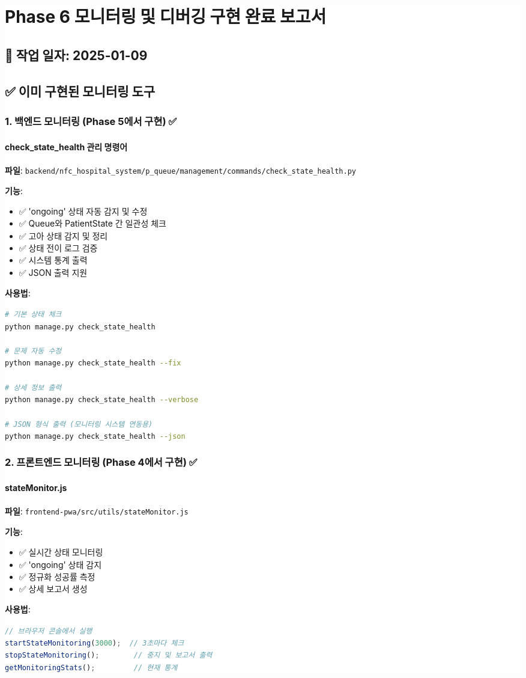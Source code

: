 # Phase 6 모니터링 및 디버깅 구현 완료 보고서

## 📅 작업 일자: 2025-01-09

## ✅ 이미 구현된 모니터링 도구

### 1. 백엔드 모니터링 (Phase 5에서 구현) ✅

#### check_state_health 관리 명령어
**파일**: `backend/nfc_hospital_system/p_queue/management/commands/check_state_health.py`

**기능**:
- ✅ 'ongoing' 상태 자동 감지 및 수정
- ✅ Queue와 PatientState 간 일관성 체크
- ✅ 고아 상태 감지 및 정리
- ✅ 상태 전이 로그 검증
- ✅ 시스템 통계 출력
- ✅ JSON 출력 지원

**사용법**:
```bash
# 기본 상태 체크
python manage.py check_state_health

# 문제 자동 수정
python manage.py check_state_health --fix

# 상세 정보 출력
python manage.py check_state_health --verbose

# JSON 형식 출력 (모니터링 시스템 연동용)
python manage.py check_state_health --json
```

### 2. 프론트엔드 모니터링 (Phase 4에서 구현) ✅

#### stateMonitor.js
**파일**: `frontend-pwa/src/utils/stateMonitor.js`

**기능**:
- ✅ 실시간 상태 모니터링
- ✅ 'ongoing' 상태 감지
- ✅ 정규화 성공률 측정
- ✅ 상세 보고서 생성

**사용법**:
```javascript
// 브라우저 콘솔에서 실행
startStateMonitoring(3000);  // 3초마다 체크
stopStateMonitoring();        // 중지 및 보고서 출력
getMonitoringStats();         // 현재 통계
```
